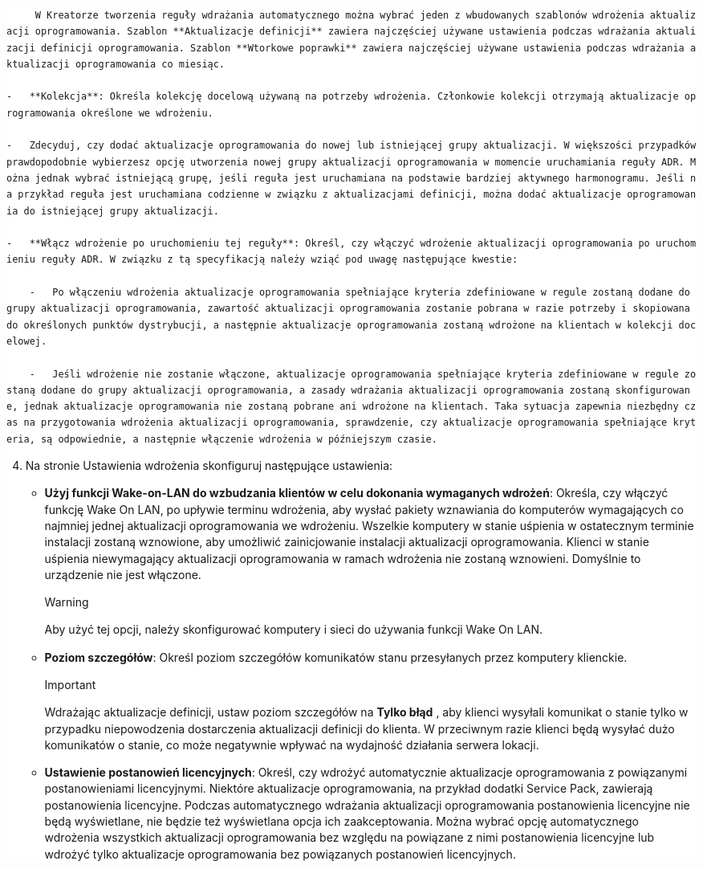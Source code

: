         W Kreatorze tworzenia reguły wdrażania automatycznego można wybrać jeden z wbudowanych szablonów wdrożenia aktualizacji oprogramowania. Szablon **Aktualizacje definicji** zawiera najczęściej używane ustawienia podczas wdrażania aktualizacji definicji oprogramowania. Szablon **Wtorkowe poprawki** zawiera najczęściej używane ustawienia podczas wdrażania aktualizacji oprogramowania co miesiąc.  

    -   **Kolekcja**: Określa kolekcję docelową używaną na potrzeby wdrożenia. Członkowie kolekcji otrzymają aktualizacje oprogramowania określone we wdrożeniu.  

    -   Zdecyduj, czy dodać aktualizacje oprogramowania do nowej lub istniejącej grupy aktualizacji. W większości przypadków prawdopodobnie wybierzesz opcję utworzenia nowej grupy aktualizacji oprogramowania w momencie uruchamiania reguły ADR. Można jednak wybrać istniejącą grupę, jeśli reguła jest uruchamiana na podstawie bardziej aktywnego harmonogramu. Jeśli na przykład reguła jest uruchamiana codzienne w związku z aktualizacjami definicji, można dodać aktualizacje oprogramowania do istniejącej grupy aktualizacji.  

    -   **Włącz wdrożenie po uruchomieniu tej reguły**: Określ, czy włączyć wdrożenie aktualizacji oprogramowania po uruchomieniu reguły ADR. W związku z tą specyfikacją należy wziąć pod uwagę następujące kwestie:  

        -   Po włączeniu wdrożenia aktualizacje oprogramowania spełniające kryteria zdefiniowane w regule zostaną dodane do grupy aktualizacji oprogramowania, zawartość aktualizacji oprogramowania zostanie pobrana w razie potrzeby i skopiowana do określonych punktów dystrybucji, a następnie aktualizacje oprogramowania zostaną wdrożone na klientach w kolekcji docelowej.  

        -   Jeśli wdrożenie nie zostanie włączone, aktualizacje oprogramowania spełniające kryteria zdefiniowane w regule zostaną dodane do grupy aktualizacji oprogramowania, a zasady wdrażania aktualizacji oprogramowania zostaną skonfigurowane, jednak aktualizacje oprogramowania nie zostaną pobrane ani wdrożone na klientach. Taka sytuacja zapewnia niezbędny czas na przygotowania wdrożenia aktualizacji oprogramowania, sprawdzenie, czy aktualizacje oprogramowania spełniające kryteria, są odpowiednie, a następnie włączenie wdrożenia w późniejszym czasie.  

4.  Na stronie Ustawienia wdrożenia skonfiguruj następujące ustawienia:  

    -   **Użyj funkcji Wake-on-LAN do wzbudzania klientów w celu dokonania wymaganych wdrożeń**: Określa, czy włączyć funkcję Wake On LAN, po upływie terminu wdrożenia, aby wysłać pakiety wznawiania do komputerów wymagających co najmniej jednej aktualizacji oprogramowania we wdrożeniu. Wszelkie komputery w stanie uśpienia w ostatecznym terminie instalacji zostaną wznowione, aby umożliwić zainicjowanie instalacji aktualizacji oprogramowania. Klienci w stanie uśpienia niewymagający aktualizacji oprogramowania w ramach wdrożenia nie zostaną wznowieni. Domyślnie to urządzenie nie jest włączone.  

        > [!WARNING]  
        >  Aby użyć tej opcji, należy skonfigurować komputery i sieci do używania funkcji Wake On LAN.  

    -   **Poziom szczegółów**: Określ poziom szczegółów komunikatów stanu przesyłanych przez komputery klienckie.  

        > [!IMPORTANT]  
        >  Wdrażając aktualizacje definicji, ustaw poziom szczegółów na **Tylko błąd** , aby klienci wysyłali komunikat o stanie tylko w przypadku niepowodzenia dostarczenia aktualizacji definicji do klienta. W przeciwnym razie klienci będą wysyłać dużo komunikatów o stanie, co może negatywnie wpływać na wydajność działania serwera lokacji.  

    -   **Ustawienie postanowień licencyjnych**: Określ, czy wdrożyć automatycznie aktualizacje oprogramowania z powiązanymi postanowieniami licencyjnymi. Niektóre aktualizacje oprogramowania, na przykład dodatki Service Pack, zawierają postanowienia licencyjne. Podczas automatycznego wdrażania aktualizacji oprogramowania postanowienia licencyjne nie będą wyświetlane, nie będzie też wyświetlana opcja ich zaakceptowania. Można wybrać opcję automatycznego wdrożenia wszystkich aktualizacji oprogramowania bez względu na powiązane z nimi postanowienia licencyjne lub wdrożyć tylko aktualizacje oprogramowania bez powiązanych postanowień licencyjnych.  
